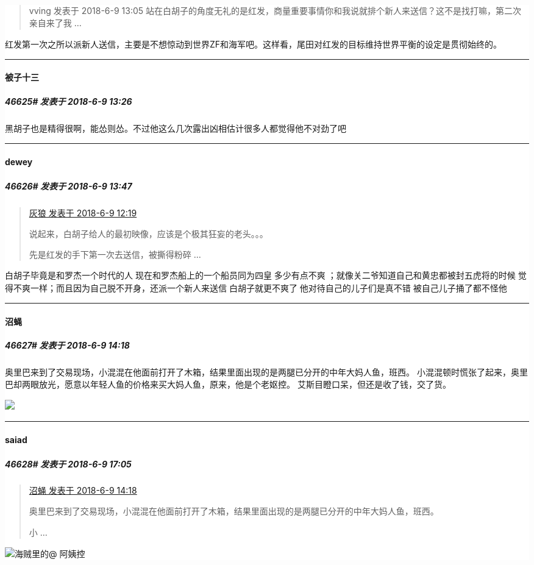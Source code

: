 
<blockquote>vving 发表于 2018-6-9 13:05
站在白胡子的角度无礼的是红发，商量重要事情你和我说就排个新人来送信？这不是找打嘛，第二次亲自来了我 ...</blockquote>
红发第一次之所以派新人送信，主要是不想惊动到世界ZF和海军吧。这样看，尾田对红发的目标维持世界平衡的设定是贯彻始终的。


*****

####  被子十三  
##### 46625#       发表于 2018-6-9 13:26


黑胡子也是精得很啊，能怂则怂。不过他这么几次露出凶相估计很多人都觉得他不对劲了吧


*****

####  dewey  
##### 46626#       发表于 2018-6-9 13:47


<blockquote><a href="httphttps://bbs.saraba1st.com/2b/forum.php?mod=redirect&amp;goto=findpost&amp;pid=39925237&amp;ptid=98922" target="_blank">灰狼 发表于 2018-6-9 12:19</a>

说起来，白胡子给人的最初映像，应该是个极其狂妄的老头。。。


先是红发的手下第一次去送信，被撕得粉碎 ...</blockquote>
白胡子毕竟是和罗杰一个时代的人 现在和罗杰船上的一个船员同为四皇 多少有点不爽 ；就像关二爷知道自己和黄忠都被封五虎将的时候 觉得不爽一样；而且因为自己脱不开身，还派一个新人来送信 白胡子就更不爽了 他对待自己的儿子们是真不错 被自己儿子捅了都不怪他 


*****

####  沼蝇  
##### 46627#       发表于 2018-6-9 14:18


奥里巴来到了交易现场，小混混在他面前打开了木箱，结果里面出现的是两腿已分开的中年大妈人鱼，班西。
小混混顿时慌张了起来，奥里巴却两眼放光，愿意以年轻人鱼的价格来买大妈人鱼，原来，他是个老妪控。
艾斯目瞪口呆，但还是收了钱，交了货。


<img src="https://static.saraba1st.com/image/smiley/face2017/143.png" referrerpolicy="no-referrer">


*****

####  saiad  
##### 46628#       发表于 2018-6-9 17:05


<blockquote><a href="httphttps://bbs.saraba1st.com/2b/forum.php?mod=redirect&amp;goto=findpost&amp;pid=39926028&amp;ptid=98922" target="_blank">沼蝇 发表于 2018-6-9 14:18</a>

奥里巴来到了交易现场，小混混在他面前打开了木箱，结果里面出现的是两腿已分开的中年大妈人鱼，班西。

小 ...</blockquote>
<img src="https://static.saraba1st.com/image/smiley/face2017/053.png" referrerpolicy="no-referrer">海贼里的@ 阿姨控
